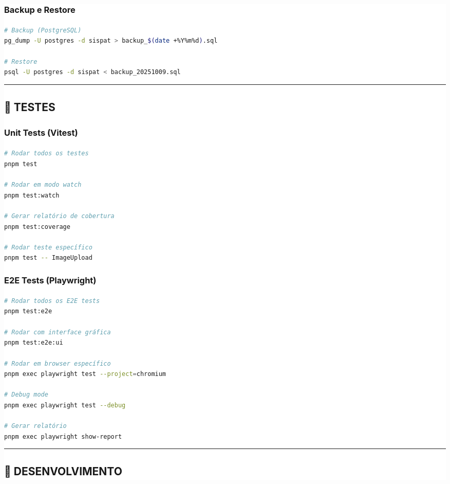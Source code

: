 ### **Backup e Restore**

```bash
# Backup (PostgreSQL)
pg_dump -U postgres -d sispat > backup_$(date +%Y%m%d).sql

# Restore
psql -U postgres -d sispat < backup_20251009.sql
```

---

## 🧪 TESTES

### **Unit Tests (Vitest)**

```bash
# Rodar todos os testes
pnpm test

# Rodar em modo watch
pnpm test:watch

# Gerar relatório de cobertura
pnpm test:coverage

# Rodar teste específico
pnpm test -- ImageUpload
```

### **E2E Tests (Playwright)**

```bash
# Rodar todos os E2E tests
pnpm test:e2e

# Rodar com interface gráfica
pnpm test:e2e:ui

# Rodar em browser específico
pnpm exec playwright test --project=chromium

# Debug mode
pnpm exec playwright test --debug

# Gerar relatório
pnpm exec playwright show-report
```

---

## 🔧 DESENVOLVIMENTO
